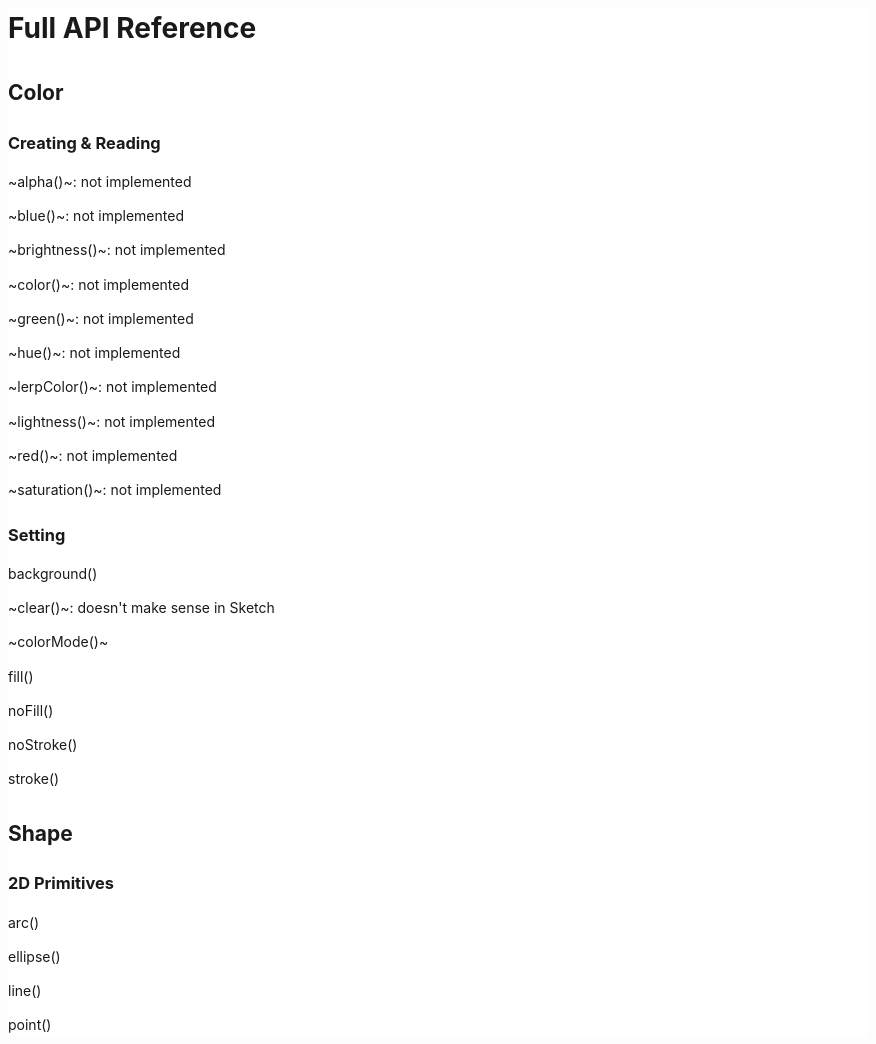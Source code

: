 # Full API Reference



## Color

### Creating & Reading

~alpha()~: not implemented

~blue()~: not implemented

~brightness()~: not implemented

~color()~: not implemented

~green()~: not implemented

~hue()~: not implemented

~lerpColor()~: not implemented

~lightness()~: not implemented

~red()~: not implemented

~saturation()~: not implemented



### Setting

background()

~clear()~: doesn't make sense in Sketch

~colorMode()~

fill()

noFill()

noStroke()

stroke()



## Shape

### 2D Primitives

arc()

ellipse()

line()

point()
